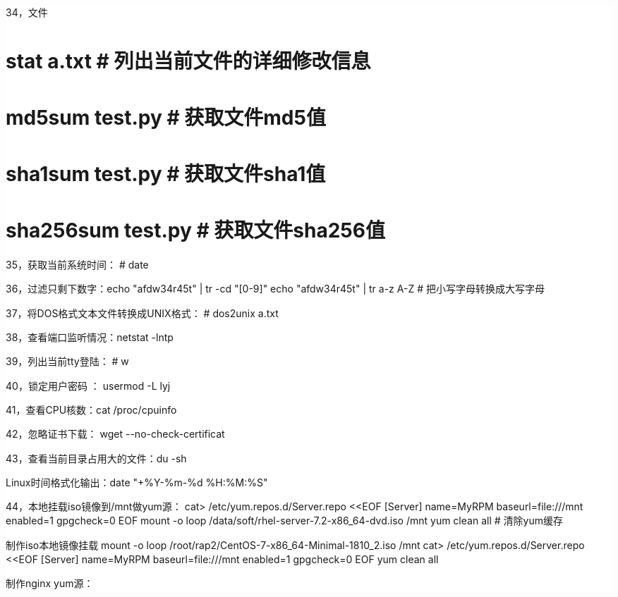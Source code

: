 34，文件
#  stat a.txt   # 列出当前文件的详细修改信息
#  md5sum test.py    # 获取文件md5值
#  sha1sum test.py   # 获取文件sha1值
#  sha256sum test.py # 获取文件sha256值

35，获取当前系统时间： # date

36，过滤只剩下数字：echo "afdw34r45t" | tr -cd  "[0-9]"
                    echo "afdw34r45t" | tr a-z A-Z      # 把小写字母转换成大写字母

37，将DOS格式文本文件转换成UNIX格式：  #  dos2unix  a.txt

38，查看端口监听情况：netstat -lntp

39，列出当前tty登陆： #  w

40，锁定用户密码 ： usermod -L lyj

41，查看CPU核数：cat /proc/cpuinfo

42，忽略证书下载： wget --no-check-certificat

43，查看当前目录占用大的文件：du -sh

Linux时间格式化输出：date "+%Y-%m-%d %H:%M:%S"

44，本地挂载iso镜像到/mnt做yum源：
cat> /etc/yum.repos.d/Server.repo <<EOF
[Server]
name=MyRPM
baseurl=file:///mnt
enabled=1
gpgcheck=0
EOF
mount -o  loop /data/soft/rhel-server-7.2-x86_64-dvd.iso /mnt
yum clean all  #  清除yum缓存

制作iso本地镜像挂载
mount -o  loop /root/rap2/CentOS-7-x86_64-Minimal-1810_2.iso /mnt
cat> /etc/yum.repos.d/Server.repo <<EOF
[Server]
name=MyRPM
baseurl=file:///mnt
enabled=1
gpgcheck=0
EOF
yum clean all

制作nginx yum源：
